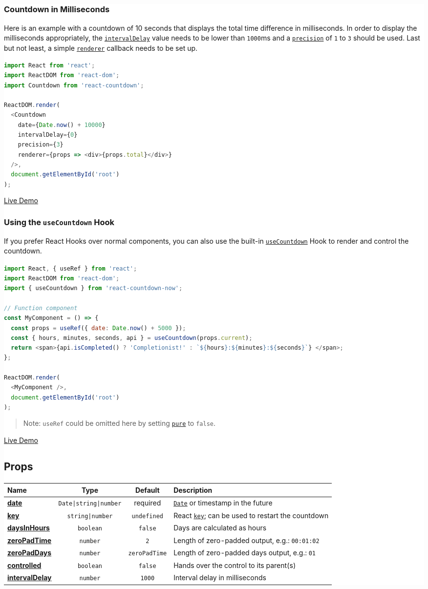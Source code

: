 ### Countdown in Milliseconds
Here is an example with a countdown of 10 seconds that displays the total time difference in milliseconds. In order to display the milliseconds appropriately, the [`intervalDelay`](#intervaldelay) value needs to be lower than `1000`ms and a [`precision`](#precision) of `1` to `3` should be used. Last but not least, a simple [`renderer`](#renderer) callback needs to be set up.

```js
import React from 'react';
import ReactDOM from 'react-dom';
import Countdown from 'react-countdown';

ReactDOM.render(
  <Countdown
    date={Date.now() + 10000}
    intervalDelay={0}
    precision={3}
    renderer={props => <div>{props.total}</div>}
  />,
  document.getElementById('root')
);
```
[Live Demo](https://codesandbox.io/s/elastic-euclid-6vnlw)

### Using the `useCountdown` Hook
If you prefer React Hooks over normal components, you can also use the built-in [`useCountdown`](#hook) Hook to render and control the countdown.

```js
import React, { useRef } from 'react';
import ReactDOM from 'react-dom';
import { useCountdown } from 'react-countdown-now';

// Function component
const MyComponent = () => {
  const props = useRef({ date: Date.now() + 5000 });
  const { hours, minutes, seconds, api } = useCountdown(props.current);
  return <span>{api.isCompleted() ? 'Completionist!' : `${hours}:${minutes}:${seconds}`} </span>;
};

ReactDOM.render(
  <MyComponent />,
  document.getElementById('root')
);
```

> Note: `useRef` could be omitted here by setting [`pure`](#pure) to `false`.

[Live Demo](https://codesandbox.io/s/kyLRX0yX)

## Props

|Name|Type|Default|Description|
|:--|:--:|:-----:|:----------|
|[**date**](#date)|<code>Date&#124;string&#124;number</code>|required|[`Date`](https://developer.mozilla.org/en-US/docs/Web/JavaScript/Reference/Global_Objects/Date) or timestamp in the future|
|[**key**](#key)|<code>string&#124;number</code>|`undefined`|React [`key`](https://reactjs.org/docs/lists-and-keys.html#keys); can be used to restart the countdown|
|[**daysInHours**](#daysinhours)|`boolean`|`false`|Days are calculated as hours|
|[**zeroPadTime**](#zeropadtime)|`number`|`2`|Length of zero-padded output, e.g.: `00:01:02`|
|[**zeroPadDays**](#zeropaddays)|`number`|`zeroPadTime`|Length of zero-padded days output, e.g.: `01`|
|[**controlled**](#controlled) |`boolean`|`false`|Hands over the control to its parent(s)|
|[**intervalDelay**](#intervaldelay)|`number`|`1000`|Interval delay in milliseconds|
